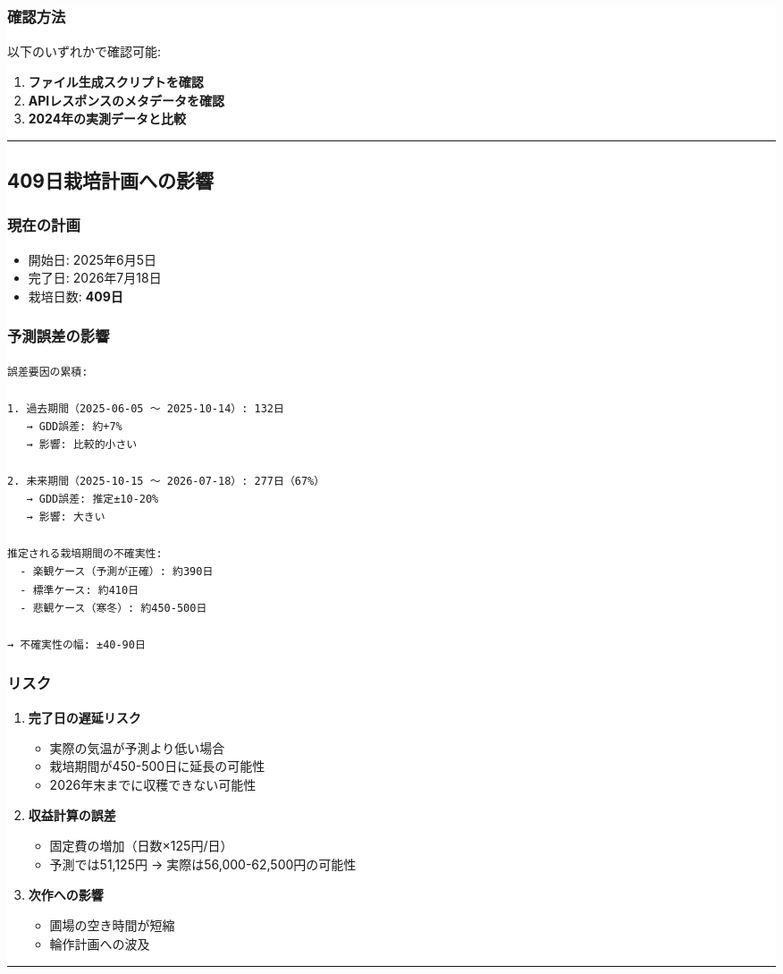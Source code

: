 ### 確認方法

以下のいずれかで確認可能:

1. **ファイル生成スクリプトを確認**
2. **APIレスポンスのメタデータを確認**
3. **2024年の実測データと比較**

---

## 409日栽培計画への影響

### 現在の計画

- 開始日: 2025年6月5日
- 完了日: 2026年7月18日
- 栽培日数: **409日**

### 予測誤差の影響

```
誤差要因の累積:

1. 過去期間（2025-06-05 〜 2025-10-14）: 132日
   → GDD誤差: 約+7%
   → 影響: 比較的小さい

2. 未来期間（2025-10-15 〜 2026-07-18）: 277日（67%）
   → GDD誤差: 推定±10-20%
   → 影響: 大きい

推定される栽培期間の不確実性:
  - 楽観ケース（予測が正確）: 約390日
  - 標準ケース: 約410日
  - 悲観ケース（寒冬）: 約450-500日

→ 不確実性の幅: ±40-90日
```

### リスク

1. **完了日の遅延リスク**
   - 実際の気温が予測より低い場合
   - 栽培期間が450-500日に延長の可能性
   - 2026年末までに収穫できない可能性

2. **収益計算の誤差**
   - 固定費の増加（日数×125円/日）
   - 予測では51,125円 → 実際は56,000-62,500円の可能性

3. **次作への影響**
   - 圃場の空き時間が短縮
   - 輪作計画への波及

---